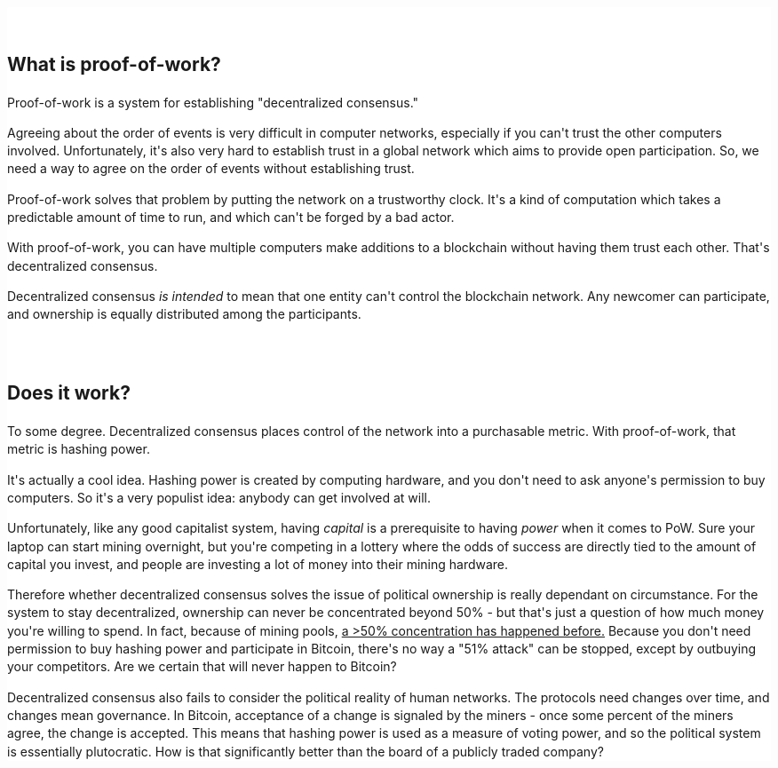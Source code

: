 <br>

## What is proof-of-work?

Proof-of-work is a system for establishing "decentralized consensus."

Agreeing about the order of events is very difficult in computer networks, especially if you can't trust the other computers involved.
Unfortunately, it's also very hard to establish trust in a global network which aims to provide open participation.
So, we need a way to agree on the order of events without establishing trust.

Proof-of-work solves that problem by putting the network on a trustworthy clock.
It's a kind of computation which takes a predictable amount of time to run, and which can't be forged by a bad actor.

With proof-of-work, you can have multiple computers make additions to a blockchain without having them trust each other.
That's decentralized consensus.

Decentralized consensus *is intended* to mean that one entity can't control the blockchain network.
Any newcomer can participate, and ownership is equally distributed among the participants.

<br>

## Does it work?

To some degree.
Decentralized consensus places control of the network into a purchasable metric.
With proof-of-work, that metric is hashing power.

It's actually a cool idea.
Hashing power is created by computing hardware, and you don't need to ask anyone's permission to buy computers.
So it's a very populist idea: anybody can get involved at will.

Unfortunately, like any good capitalist system, having *capital* is a prerequisite to having *power* when it comes to PoW.
Sure your laptop can start mining overnight, but you're competing in a lottery where the odds of success are directly tied to the amount of capital you invest, and people are investing a lot of money into their mining hardware.

Therefore whether decentralized consensus solves the issue of political ownership is really dependant on circumstance.
For the system to stay decentralized, ownership can never be concentrated beyond 50% - but that's just a question of how much money you're willing to spend.
In fact, because of mining pools, [a >50% concentration has happened before.](https://arstechnica.com/information-technology/2014/06/after-reaching-51-network-power-bitcoin-mining-pool-says-trust-us/)
Because you don't need permission to buy hashing power and participate in Bitcoin, there's no way a "51% attack" can be stopped, except by outbuying your competitors.
Are we certain that will never happen to Bitcoin?

Decentralized consensus also fails to consider the political reality of human networks.
The protocols need changes over time, and changes mean governance.
In Bitcoin, acceptance of a change is signaled by the miners - once some percent of the miners agree, the change is accepted.
This means that hashing power is used as a measure of voting power, and so the political system is essentially plutocratic.
How is that significantly better than the board of a publicly traded company?
